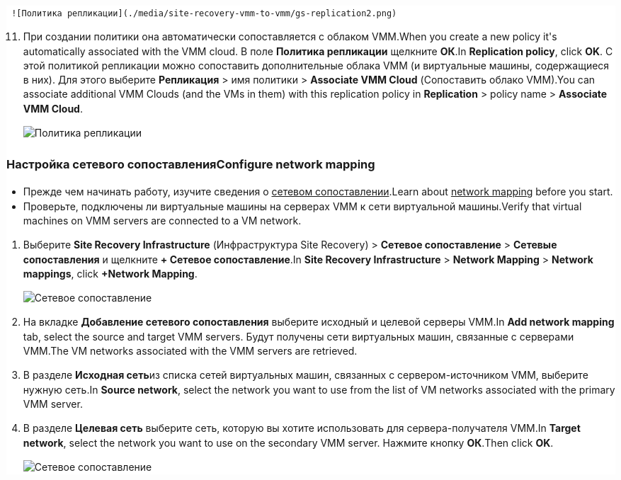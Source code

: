      ![Политика репликации](./media/site-recovery-vmm-to-vmm/gs-replication2.png)
11. <span data-ttu-id="a6342-269">При создании политики она автоматически сопоставляется с облаком VMM.</span><span class="sxs-lookup"><span data-stu-id="a6342-269">When you create a new policy it's automatically associated with the VMM cloud.</span></span> <span data-ttu-id="a6342-270">В поле **Политика репликации** щелкните **ОК**.</span><span class="sxs-lookup"><span data-stu-id="a6342-270">In **Replication policy**, click **OK**.</span></span> <span data-ttu-id="a6342-271">С этой политикой репликации можно сопоставить дополнительные облака VMM (и виртуальные машины, содержащиеся в них). Для этого выберите **Репликация** > имя политики > **Associate VMM Cloud** (Сопоставить облако VMM).</span><span class="sxs-lookup"><span data-stu-id="a6342-271">You can associate additional VMM Clouds (and the VMs in them) with this replication policy in **Replication** > policy name > **Associate VMM Cloud**.</span></span>

     ![Политика репликации](./media/site-recovery-vmm-to-vmm/policy-associate.png)


### <a name="configure-network-mapping"></a><span data-ttu-id="a6342-273">Настройка сетевого сопоставления</span><span class="sxs-lookup"><span data-stu-id="a6342-273">Configure network mapping</span></span>

- <span data-ttu-id="a6342-274">Прежде чем начинать работу, изучите сведения о [сетевом сопоставлении](#prepare-for-network-mapping).</span><span class="sxs-lookup"><span data-stu-id="a6342-274">Learn about [network mapping](#prepare-for-network-mapping) before you start.</span></span>
- <span data-ttu-id="a6342-275">Проверьте, подключены ли виртуальные машины на серверах VMM к сети виртуальной машины.</span><span class="sxs-lookup"><span data-stu-id="a6342-275">Verify that virtual machines on VMM servers are connected to a VM network.</span></span>


1. <span data-ttu-id="a6342-276">Выберите **Site Recovery Infrastructure** (Инфраструктура Site Recovery) > **Сетевое сопоставление** > **Сетевые сопоставления** и щелкните **+ Сетевое сопоставление**.</span><span class="sxs-lookup"><span data-stu-id="a6342-276">In **Site Recovery Infrastructure** > **Network Mapping** > **Network mappings**, click **+Network Mapping**.</span></span>

    ![Сетевое сопоставление](./media/site-recovery-vmm-to-azure/network-mapping1.png)
2. <span data-ttu-id="a6342-278">На вкладке **Добавление сетевого сопоставления** выберите исходный и целевой серверы VMM.</span><span class="sxs-lookup"><span data-stu-id="a6342-278">In **Add network mapping** tab, select the source and target VMM servers.</span></span> <span data-ttu-id="a6342-279">Будут получены сети виртуальных машин, связанные с серверами VMM.</span><span class="sxs-lookup"><span data-stu-id="a6342-279">The VM networks associated with the VMM servers are retrieved.</span></span>
3. <span data-ttu-id="a6342-280">В разделе **Исходная сеть**из списка сетей виртуальных машин, связанных с сервером-источником VMM, выберите нужную сеть.</span><span class="sxs-lookup"><span data-stu-id="a6342-280">In **Source network**, select the network you want to use from the list of VM networks associated with the primary VMM server.</span></span>
4. <span data-ttu-id="a6342-281">В разделе **Целевая сеть** выберите сеть, которую вы хотите использовать для сервера-получателя VMM.</span><span class="sxs-lookup"><span data-stu-id="a6342-281">In **Target network**, select the network you want to use on the secondary VMM server.</span></span> <span data-ttu-id="a6342-282">Нажмите кнопку **ОК**.</span><span class="sxs-lookup"><span data-stu-id="a6342-282">Then click **OK**.</span></span>

    ![Сетевое сопоставление](./media/site-recovery-vmm-to-vmm/network-mapping2.png)
